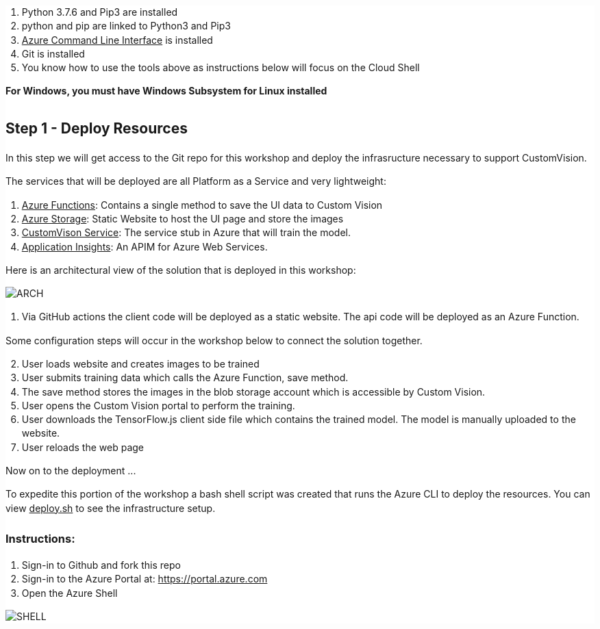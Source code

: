 1. Python 3.7.6 and Pip3 are installed 
2. python and pip are linked to Python3 and Pip3
2. [Azure Command Line Interface](https://docs.microsoft.com/en-us/cli/azure/install-azure-cli?view=azure-cli-latest) is installed
3. Git is installed
4. You know how to use the tools above as instructions below will focus on the Cloud Shell

**For Windows, you must have Windows Subsystem for Linux installed**


## Step 1 - Deploy Resources

In this step we will get access to the Git repo for this workshop and deploy the infrasructure necessary to support CustomVision.

The services that will be deployed are all Platform as a Service and very lightweight:
1. [Azure Functions](https://docs.microsoft.com/en-us/azure/azure-functions/functions-overview): Contains a single method to save the UI data to Custom Vision
2. [Azure Storage](https://docs.microsoft.com/en-us/azure/storage/common/storage-introduction): Static Website to host the UI page and store the images
3. [CustomVison Service](https://www.customvision.ai/): The service stub in Azure that will train the model.
4. [Application Insights](https://docs.microsoft.com/en-us/azure/azure-monitor/app/app-insights-overview): An APIM for Azure Web Services.

Here is an architectural view of the solution that is deployed in this workshop:

![ARCH](/imgs/visionarch.png)

1. Via GitHub actions the client code will be deployed as a static website. The api code will be deployed as an Azure Function.

Some configuration steps will occur in the workshop below to connect the solution together.

2. User loads website and creates images to be trained
3. User submits training data which calls the Azure Function, save method.
4. The save method stores the images in the blob storage account which is accessible by Custom Vision.
5. User opens the Custom Vision portal to perform the training.
6. User downloads the TensorFlow.js client side file which contains the trained model. The model is manually uploaded to the website.
7. User reloads the web page

Now on to the deployment ...

To expedite this portion of the workshop a bash shell script was created that runs the Azure CLI to deploy the resources. You can view [deploy.sh](https://github.com/sethjuarez/vision/blob/master/deploy.sh) to see the infrastructure setup.  

### **Instructions:**
1. Sign-in to Github and fork this repo
2. Sign-in to the Azure Portal at: https://portal.azure.com
3. Open the Azure Shell

![SHELL](/imgs/01-CloudShell.png)
